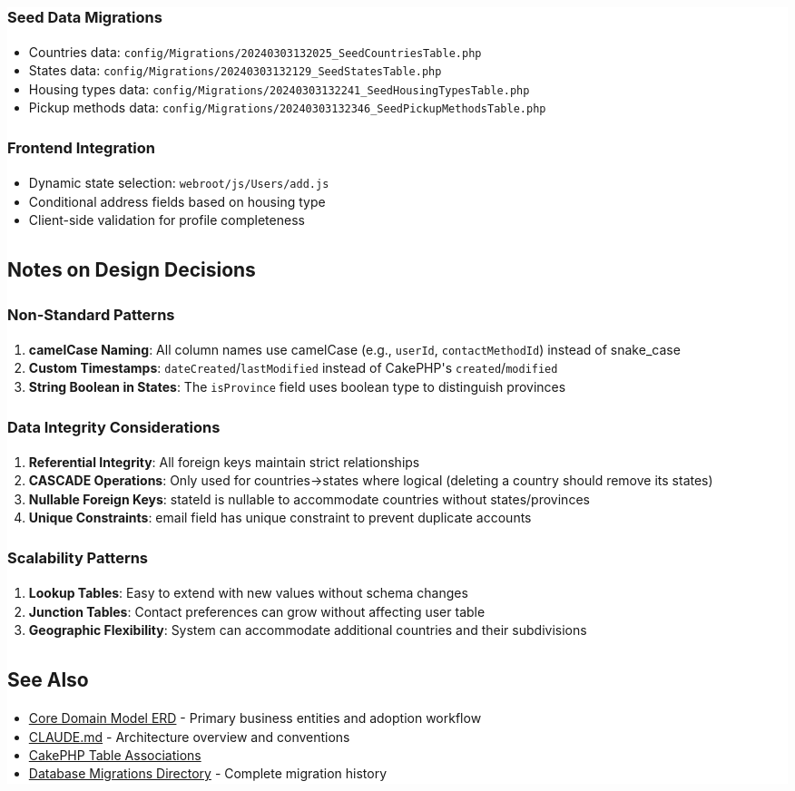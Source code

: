 ### Seed Data Migrations
- Countries data: `config/Migrations/20240303132025_SeedCountriesTable.php`
- States data: `config/Migrations/20240303132129_SeedStatesTable.php`
- Housing types data: `config/Migrations/20240303132241_SeedHousingTypesTable.php`
- Pickup methods data: `config/Migrations/20240303132346_SeedPickupMethodsTable.php`

### Frontend Integration
- Dynamic state selection: `webroot/js/Users/add.js`
- Conditional address fields based on housing type
- Client-side validation for profile completeness

## Notes on Design Decisions

### Non-Standard Patterns
1. **camelCase Naming**: All column names use camelCase (e.g., `userId`, `contactMethodId`) instead of snake_case
2. **Custom Timestamps**: `dateCreated`/`lastModified` instead of CakePHP's `created`/`modified`
3. **String Boolean in States**: The `isProvince` field uses boolean type to distinguish provinces

### Data Integrity Considerations
1. **Referential Integrity**: All foreign keys maintain strict relationships
2. **CASCADE Operations**: Only used for countries→states where logical (deleting a country should remove its states)
3. **Nullable Foreign Keys**: stateId is nullable to accommodate countries without states/provinces
4. **Unique Constraints**: email field has unique constraint to prevent duplicate accounts

### Scalability Patterns
1. **Lookup Tables**: Easy to extend with new values without schema changes
2. **Junction Tables**: Contact preferences can grow without affecting user table
3. **Geographic Flexibility**: System can accommodate additional countries and their subdivisions

## See Also

- [Core Domain Model ERD](./database-erd-core.md) - Primary business entities and adoption workflow
- [CLAUDE.md](../../CLAUDE.md#architecture) - Architecture overview and conventions
- [CakePHP Table Associations](https://book.cakephp.org/4/en/orm/associations.html)
- [Database Migrations Directory](../../config/Migrations/) - Complete migration history